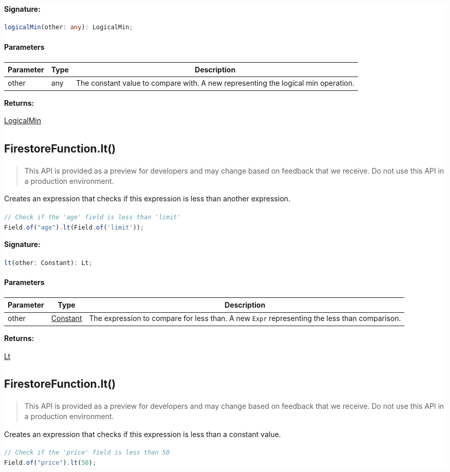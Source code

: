 <b>Signature:</b>

```typescript
logicalMin(other: any): LogicalMin;
```

#### Parameters

|  Parameter | Type | Description |
|  --- | --- | --- |
|  other | any | The constant value to compare with.  A new  representing the logical min operation. |

<b>Returns:</b>

[LogicalMin](./firestore_lite.logicalmin.md#logicalmin_class)

## FirestoreFunction.lt()

> This API is provided as a preview for developers and may change based on feedback that we receive. Do not use this API in a production environment.
> 

Creates an expression that checks if this expression is less than another expression.

```typescript
// Check if the 'age' field is less than 'limit'
Field.of("age").lt(Field.of('limit'));

```

<b>Signature:</b>

```typescript
lt(other: Constant): Lt;
```

#### Parameters

|  Parameter | Type | Description |
|  --- | --- | --- |
|  other | [Constant](./firestore_lite.constant.md#constant_class) | The expression to compare for less than.  A new <code>Expr</code> representing the less than comparison. |

<b>Returns:</b>

[Lt](./firestore_lite.lt.md#lt_class)

## FirestoreFunction.lt()

> This API is provided as a preview for developers and may change based on feedback that we receive. Do not use this API in a production environment.
> 

Creates an expression that checks if this expression is less than a constant value.

```typescript
// Check if the 'price' field is less than 50
Field.of("price").lt(50);

```
